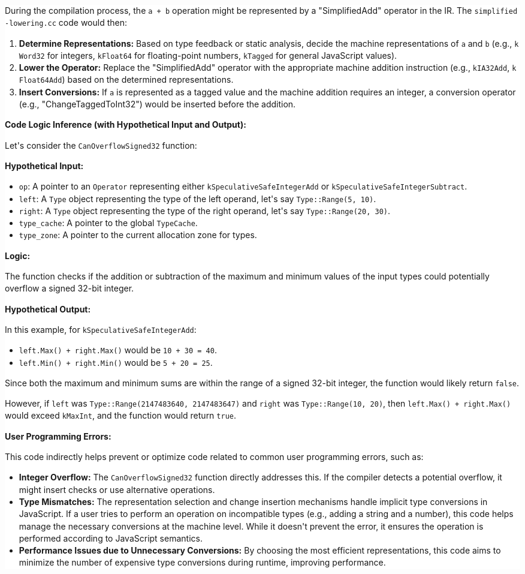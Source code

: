 During the compilation process, the `a + b` operation might be represented by a "SimplifiedAdd" operator in the IR. The `simplified-lowering.cc` code would then:

1. **Determine Representations:** Based on type feedback or static analysis, decide the machine representations of `a` and `b` (e.g., `kWord32` for integers, `kFloat64` for floating-point numbers, `kTagged` for general JavaScript values).
2. **Lower the Operator:** Replace the "SimplifiedAdd" operator with the appropriate machine addition instruction (e.g., `kIA32Add`, `kFloat64Add`) based on the determined representations.
3. **Insert Conversions:** If `a` is represented as a tagged value and the machine addition requires an integer, a conversion operator (e.g., "ChangeTaggedToInt32") would be inserted before the addition.

**Code Logic Inference (with Hypothetical Input and Output):**

Let's consider the `CanOverflowSigned32` function:

**Hypothetical Input:**

* `op`: A pointer to an `Operator` representing either `kSpeculativeSafeIntegerAdd` or `kSpeculativeSafeIntegerSubtract`.
* `left`: A `Type` object representing the type of the left operand, let's say `Type::Range(5, 10)`.
* `right`: A `Type` object representing the type of the right operand, let's say `Type::Range(20, 30)`.
* `type_cache`: A pointer to the global `TypeCache`.
* `type_zone`: A pointer to the current allocation zone for types.

**Logic:**

The function checks if the addition or subtraction of the maximum and minimum values of the input types could potentially overflow a signed 32-bit integer.

**Hypothetical Output:**

In this example, for `kSpeculativeSafeIntegerAdd`:

* `left.Max() + right.Max()` would be `10 + 30 = 40`.
* `left.Min() + right.Min()` would be `5 + 20 = 25`.

Since both the maximum and minimum sums are within the range of a signed 32-bit integer, the function would likely return `false`.

However, if `left` was `Type::Range(2147483640, 2147483647)` and `right` was `Type::Range(10, 20)`, then `left.Max() + right.Max()` would exceed `kMaxInt`, and the function would return `true`.

**User Programming Errors:**

This code indirectly helps prevent or optimize code related to common user programming errors, such as:

* **Integer Overflow:** The `CanOverflowSigned32` function directly addresses this. If the compiler detects a potential overflow, it might insert checks or use alternative operations.
* **Type Mismatches:** The representation selection and change insertion mechanisms handle implicit type conversions in JavaScript. If a user tries to perform an operation on incompatible types (e.g., adding a string and a number), this code helps manage the necessary conversions at the machine level. While it doesn't prevent the error, it ensures the operation is performed according to JavaScript semantics.
* **Performance Issues due to Unnecessary Conversions:** By choosing the most efficient representations, this code aims to minimize the number of expensive type conversions during runtime, improving performance.
